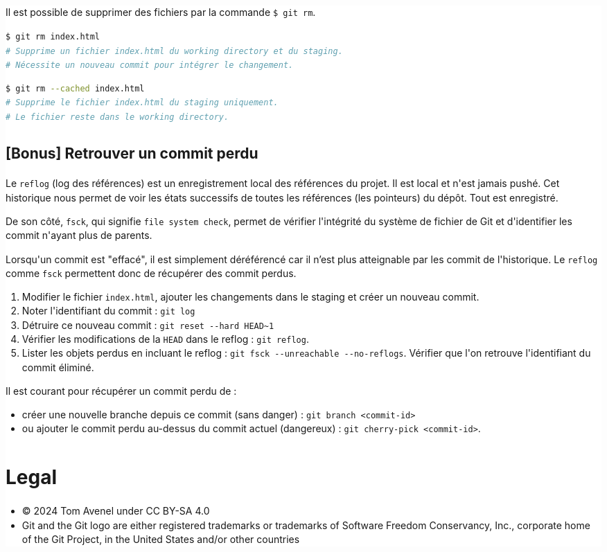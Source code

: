 Il est possible de supprimer des fichiers par la commande `$ git rm`.

```bash
$ git rm index.html
# Supprime un fichier index.html du working directory et du staging.
# Nécessite un nouveau commit pour intégrer le changement.
```

```bash
$ git rm --cached index.html
# Supprime le fichier index.html du staging uniquement.
# Le fichier reste dans le working directory.
```

## [Bonus] Retrouver un commit perdu

Le `reflog` (log des références) est un enregistrement local des références du projet. Il est local et n'est jamais pushé. Cet historique nous permet de voir les états successifs de toutes les références (les pointeurs) du dépôt. Tout est enregistré.

De son côté, `fsck`, qui signifie `file system check`, permet de vérifier l'intégrité du système de fichier de Git et d'identifier les commit n'ayant plus de parents.

Lorsqu'un commit est "effacé", il est simplement déréférencé car il n’est plus atteignable par les commit de l'historique. Le `reflog` comme `fsck` permettent donc de récupérer des commit perdus.

1. Modifier le fichier `index.html`, ajouter les changements dans le staging et créer un nouveau commit.
2. Noter l'identifiant du commit : `git log`
3. Détruire ce nouveau commit : `git reset --hard HEAD~1`
4. Vérifier les modifications de la `HEAD` dans le reflog : `git reflog`.
5. Lister les objets perdus en incluant le reflog : `git fsck --unreachable --no-reflogs`. Vérifier que l'on retrouve l'identifiant du commit éliminé.

Il est courant pour récupérer un commit perdu de :

- créer une nouvelle branche depuis ce commit (sans danger) : `git branch <commit-id>`
- ou ajouter le commit perdu au-dessus du commit actuel (dangereux) : `git cherry-pick <commit-id>`.

# Legal

- © 2024 Tom Avenel under CC  BY-SA 4.0
- Git and the Git logo are either registered trademarks or trademarks of Software Freedom Conservancy, Inc., corporate home of the Git Project, in the United States and/or other countries

